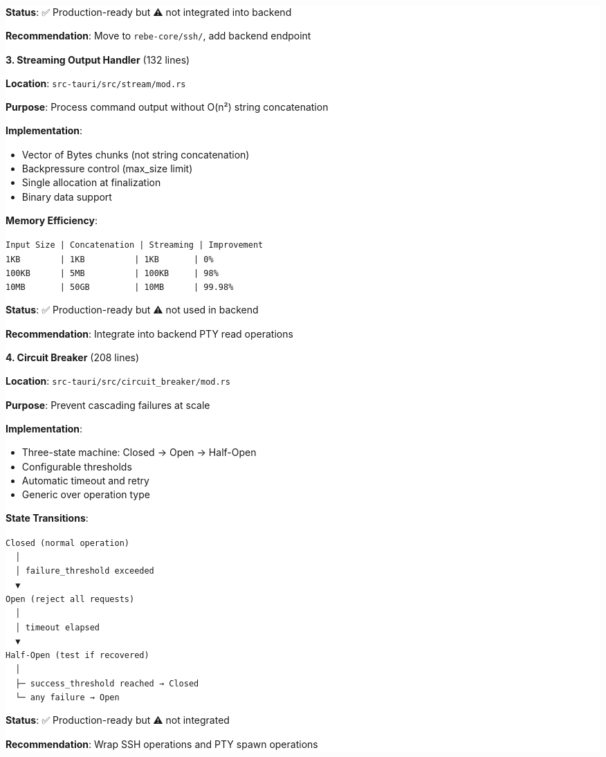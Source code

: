 **Status**: ✅ Production-ready but ⚠️ not integrated into backend

**Recommendation**: Move to `rebe-core/ssh/`, add backend endpoint

**3. Streaming Output Handler** (132 lines)

**Location**: `src-tauri/src/stream/mod.rs`

**Purpose**: Process command output without O(n²) string concatenation

**Implementation**:
- Vector of Bytes chunks (not string concatenation)
- Backpressure control (max_size limit)
- Single allocation at finalization
- Binary data support

**Memory Efficiency**:
```
Input Size | Concatenation | Streaming | Improvement
1KB        | 1KB          | 1KB       | 0%
100KB      | 5MB          | 100KB     | 98%
10MB       | 50GB         | 10MB      | 99.98%
```

**Status**: ✅ Production-ready but ⚠️ not used in backend

**Recommendation**: Integrate into backend PTY read operations

**4. Circuit Breaker** (208 lines)

**Location**: `src-tauri/src/circuit_breaker/mod.rs`

**Purpose**: Prevent cascading failures at scale

**Implementation**:
- Three-state machine: Closed → Open → Half-Open
- Configurable thresholds
- Automatic timeout and retry
- Generic over operation type

**State Transitions**:
```
Closed (normal operation)
  │
  │ failure_threshold exceeded
  ▼
Open (reject all requests)
  │
  │ timeout elapsed
  ▼
Half-Open (test if recovered)
  │
  ├─ success_threshold reached → Closed
  └─ any failure → Open
```

**Status**: ✅ Production-ready but ⚠️ not integrated

**Recommendation**: Wrap SSH operations and PTY spawn operations

